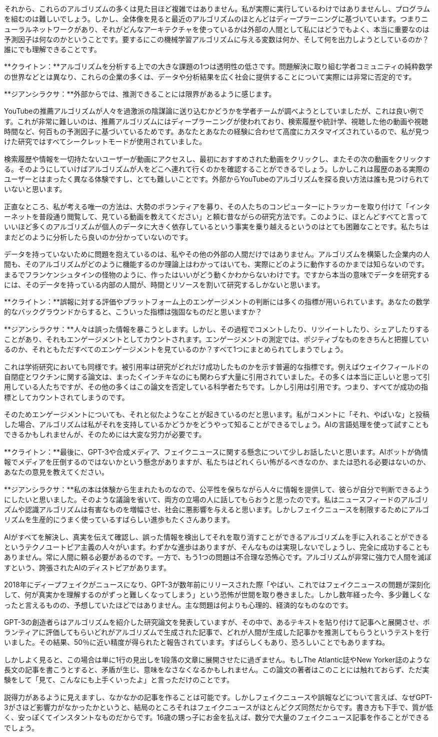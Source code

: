 それから、これらのアルゴリズムの多くは見た目ほど複雑ではありません。私が実際に実行しているわけではありませんし、プログラムを組むのは難しいでしょう。しかし、全体像を見ると最近のアルゴリズムのほとんどはディープラーニングに基づいています。つまりニューラルネットワークがあり、それがどんなアーキテクチャを使っているかは外部の人間として私にはどうでもよく、本当に重要なのは予測因子は何なのかということです。要するにこの機械学習アルゴリズムに与える変数は何か、そして何を出力しようとしているのか？誰にでも理解できることです。

**クライトン：**アルゴリズムを分析する上での大きな課題の1つは透明性の低さです。問題解決に取り組む学者コミュニティの純粋数学の世界などとは異なり、これらの企業の多くは、データや分析結果を広く社会に提供することについて実際には非常に否定的です。

**ジアンシラクサ：**外部からでは、推測できることには限界があるように感じます。

YouTubeの推薦アルゴリズムが人々を過激派の陰謀論に送り込むかどうかを学者チームが調べようとしていましたが、これは良い例です。これが非常に難しいのは、推薦アルゴリズムにはディープラーニングが使われており、検索履歴や統計学、視聴した他の動画や視聴時間など、何百もの予測因子に基づいているためです。あなたとあなたの経験に合わせて高度にカスタマイズされているので、私が見つけた研究ではすべてシークレットモードが使用されていました。

検索履歴や情報を一切持たないユーザーが動画にアクセスし、最初におすすめされた動画をクリックし、またその次の動画をクリックする。そのようにしていけばアルゴリズムが人をどこへ連れて行くのかを確認することができるでしょう。しかしこれは履歴のある実際のユーザーとはまったく異なる体験ですし、とても難しいことです。外部からYouTubeのアルゴリズムを探る良い方法は誰も見つけられていないと思います。

正直なところ、私が考える唯一の方法は、大勢のボランティアを募り、その人たちのコンピューターにトラッカーを取り付けて「インターネットを普段通り閲覧して、見ている動画を教えてください」と頼む昔ながらの研究方法です。このように、ほとんどすべてと言っていいほど多くのアルゴリズムが個人のデータに大きく依存しているという事実を乗り越えるというのはとても困難なことです。私たちはまだどのように分析したら良いのか分かっていないのです。

データを持っていないために問題を抱えているのは、私やその他の外部の人間だけではありません。アルゴリズムを構築した企業内の人間も、そのアルゴリズムがどのように機能するのか理論上はわかってはいても、実際にどのように動作するのかまでは知らないのです。まるでフランケンシュタインの怪物のように、作ったはいいがどう動くかわからないわけです。ですから本当の意味でデータを研究するには、そのデータを持っている内部の人間が、時間とリソースを割いて研究するしかないと思います。

**クライトン：**誤報に対する評価やプラットフォーム上のエンゲージメントの判断には多くの指標が用いられています。あなたの数学的なバックグラウンドからすると、こういった指標は強固なものだと思いますか？

**ジアンシラクサ：**人々は誤った情報を暴こうとします。しかし、その過程でコメントしたり、リツイートしたり、シェアしたりすることがあり、それもエンゲージメントとしてカウントされます。エンゲージメントの測定では、ポジティブなものをきちんと把握しているのか、それともただすべてのエンゲージメントを見ているのか？すべて1つにまとめられてしまうでしょう。

これは学術研究においても同様です。被引用率は研究がどれだけ成功したものかを示す普遍的な指標です。例えばウェイクフィールドの自閉症とワクチンに関する論文は、まったくインチキなのにも関わらず大量に引用されていました。その多くは本当に正しいと思って引用している人たちですが、その他の多くはこの論文を否定している科学者たちです。しかし引用は引用です。つまり、すべてが成功の指標としてカウントされてしまうのです。

そのためエンゲージメントについても、それと似たようなことが起きているのだと思います。私がコメントに「それ、やばいな」と投稿した場合、アルゴリズムは私がそれを支持しているかどうかをどうやって知ることができるでしょう。AIの言語処理を使って試すこともできるかもしれませんが、そのためには大変な労力が必要です。

**クライトン：**最後に、GPT-3や合成メディア、フェイクニュースに関する懸念について少しお話したいと思います。AIボットが偽情報でメディアを圧倒するのではないかという懸念がありますが、私たちはどれくらい怖がるべきなのか、または恐れる必要はないのか、あなたの意見を教えてください。

**ジアンシラクサ：**私の本は体験から生まれたものなので、公平性を保ちながら人々に情報を提供して、彼らが自分で判断できるようにしたいと思いました。そのような議論を省いて、両方の立場の人に話してもらおうと思ったのです。私はニュースフィードのアルゴリズムや認識アルゴリズムは有害なものを増幅させ、社会に悪影響を与えると思います。しかしフェイクニュースを制限するためにアルゴリズムを生産的にうまく使っているすばらしい進歩もたくさんあります。

AIがすべてを解決し、真実を伝えて確認し、誤った情報を検出してそれを取り消すことができるアルゴリズムを手に入れることができるというテクノユートピア主義の人々がいます。わずかな進歩はありますが、そんなものは実現しないでしょうし、完全に成功することもありません。常に人間に頼る必要があるのです。一方で、もう1つの問題は不合理な恐怖心です。アルゴリズムが非常に強力で人間を滅ぼすという、誇張されたAIのディストピアがあります。

2018年にディープフェイクがニュースになり、GPT-3が数年前にリリースされた際「やばい、これではフェイクニュースの問題が深刻化して、何が真実かを理解するのがずっと難しくなってしまう」という恐怖が世間を取り巻きました。しかし数年経った今、多少難しくなったと言えるものの、予想していたほどではありません。主な問題は何よりも心理的、経済的なものなのです。

GPT-3の創造者らはアルゴリズムを紹介した研究論文を発表していますが、その中で、あるテキストを貼り付けて記事へと展開させ、ボランティアに評価してもらいどれがアルゴリズムで生成された記事で、どれが人間が生成した記事かを推測してもらうというテストを行いました。その結果、50％に近い精度が得られたと報告されています。すばらしくもあり、恐ろしいことでもありますね。

しかしよく見ると、この場合は単に1行の見出しを1段落の文章に展開させたに過ぎません。もしThe Atlantic誌やNew Yorker誌のような長文の記事を書こうとすると、矛盾が生じ、意味をなさなくなるかもしれません。この論文の著者はこのことには触れておらず、ただ実験をして「見て、こんなにも上手くいったよ」と言っただけのことです。

説得力があるように見えますし、なかなかの記事を作ることは可能です。しかしフェイクニュースや誤報などについて言えば、なぜGPT-3がさほど影響力がなかったかというと、結局のところそれはフェイクニュースがほとんどクズ同然だからです。書き方も下手で、質が低く、安っぽくてインスタントなものだからです。16歳の甥っ子にお金を払えば、数分で大量のフェイクニュース記事を作ることができるでしょう。

